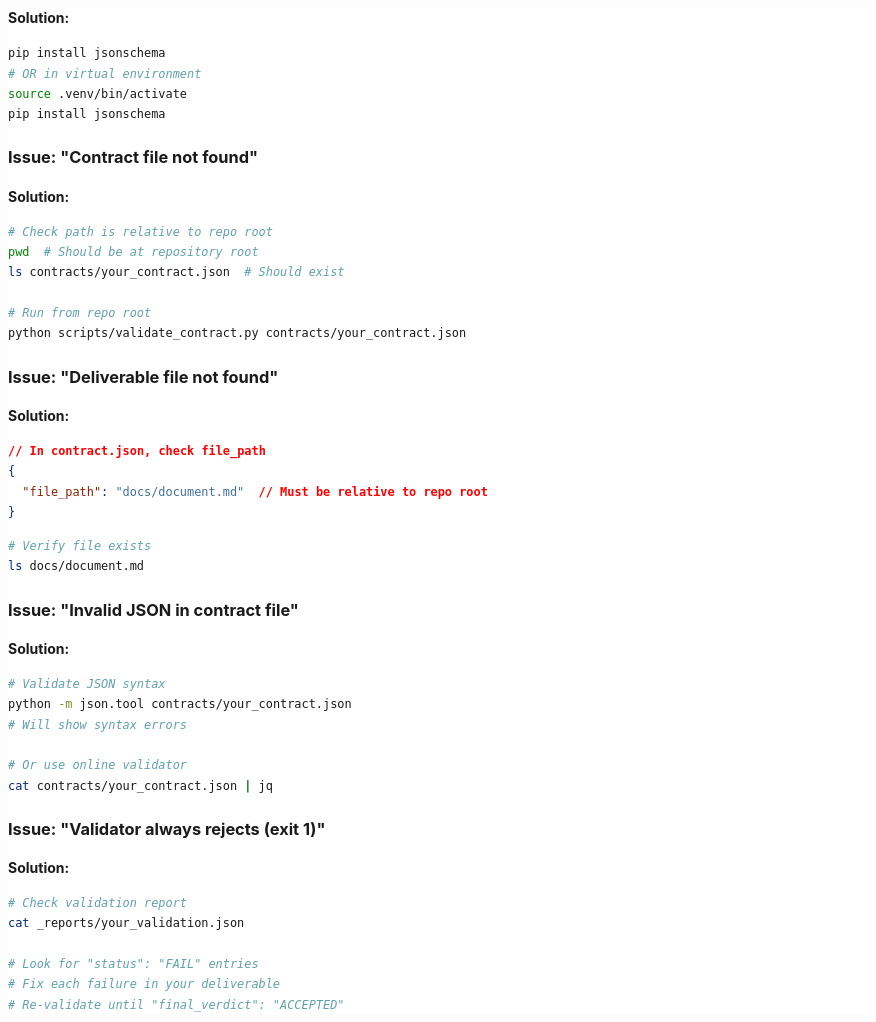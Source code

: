 **Solution:**
```bash
pip install jsonschema
# OR in virtual environment
source .venv/bin/activate
pip install jsonschema
```

### Issue: "Contract file not found"

**Solution:**
```bash
# Check path is relative to repo root
pwd  # Should be at repository root
ls contracts/your_contract.json  # Should exist

# Run from repo root
python scripts/validate_contract.py contracts/your_contract.json
```

### Issue: "Deliverable file not found"

**Solution:**
```json
// In contract.json, check file_path
{
  "file_path": "docs/document.md"  // Must be relative to repo root
}
```

```bash
# Verify file exists
ls docs/document.md
```

### Issue: "Invalid JSON in contract file"

**Solution:**
```bash
# Validate JSON syntax
python -m json.tool contracts/your_contract.json
# Will show syntax errors

# Or use online validator
cat contracts/your_contract.json | jq
```

### Issue: "Validator always rejects (exit 1)"

**Solution:**
```bash
# Check validation report
cat _reports/your_validation.json

# Look for "status": "FAIL" entries
# Fix each failure in your deliverable
# Re-validate until "final_verdict": "ACCEPTED"
```
